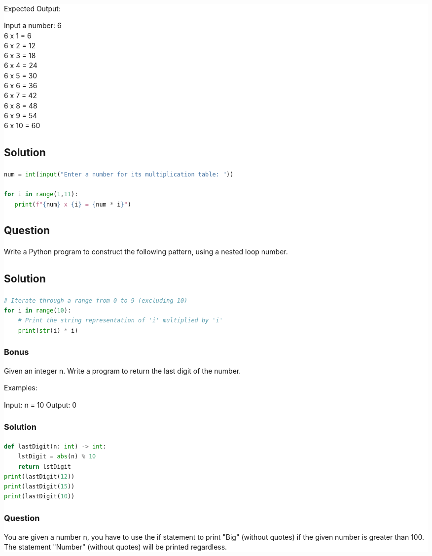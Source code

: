 Expected Output:

Input a number: 6                                                       
6 x 1 = 6                                                               
6 x 2 = 12                                                              
6 x 3 = 18                                                              
6 x 4 = 24                                                              
6 x 5 = 30                                                              
6 x 6 = 36                                                              
6 x 7 = 42                                                              
6 x 8 = 48                                                              
6 x 9 = 54                                                              
6 x 10 = 60

## Solution
```python
num = int(input("Enter a number for its multiplication table: "))

for i in range(1,11):
   print(f"{num} x {i} = {num * i}")
```
## Question 
Write a Python program to construct the following pattern, using a nested loop number.

## Solution
```python
# Iterate through a range from 0 to 9 (excluding 10)
for i in range(10):
    # Print the string representation of 'i' multiplied by 'i'
    print(str(i) * i)
```

### Bonus
Given an integer n. Write a program to return the last digit of the number.

Examples:

Input: n = 10
Output: 0

### Solution
```python
def lastDigit(n: int) -> int:
    lstDigit = abs(n) % 10
    return lstDigit
print(lastDigit(12))
print(lastDigit(15))
print(lastDigit(10))
```

### Question 
You are given a number n, you have to use the if statement to print "Big" (without quotes) if the given number is greater than 100. The statement "Number" (without quotes) will be printed regardless.
